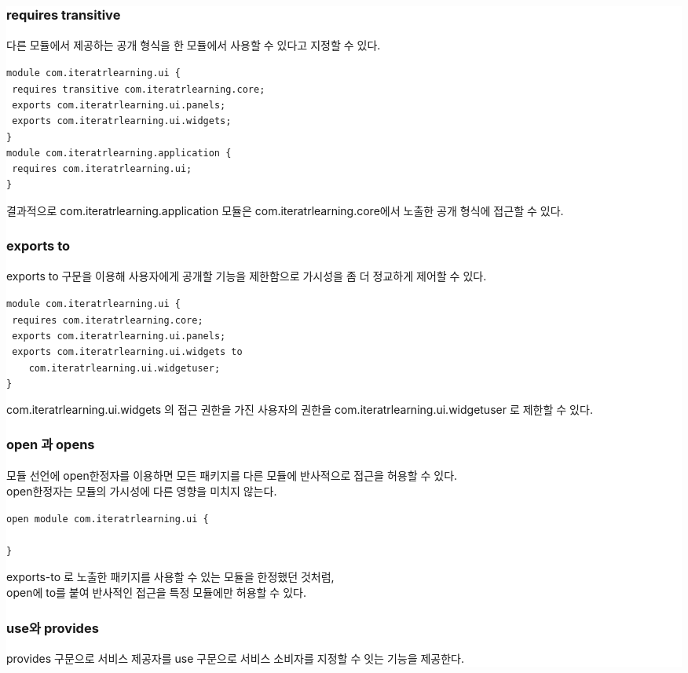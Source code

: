 <h3>requires transitive</h3>
다른 모듈에서 제공하는 공개 형식을 한 모듈에서 사용할 수 있다고 지정할 수 있다.<br/>

```
module com.iteratrlearning.ui { 
 requires transitive com.iteratrlearning.core;
 exports com.iteratrlearning.ui.panels;
 exports com.iteratrlearning.ui.widgets;
}
module com.iteratrlearning.application { 
 requires com.iteratrlearning.ui;
}
```

결과적으로 com.iteratrlearning.application 모듈은 com.iteratrlearning.core에서 노출한 공개 형식에 접근할 수 있다.


<h3>exports to</h3>
exports to 구문을 이용해 사용자에게 공개할 기능을 제한함으로 가시성을 좀 더 정교하게 제어할 수 있다.<br/>

```
module com.iteratrlearning.ui { 
 requires com.iteratrlearning.core;
 exports com.iteratrlearning.ui.panels;
 exports com.iteratrlearning.ui.widgets to
    com.iteratrlearning.ui.widgetuser;
}
```

com.iteratrlearning.ui.widgets 의 접근 권한을 가진 사용자의 권한을 com.iteratrlearning.ui.widgetuser 로 제한할 수 있다.

<h3>open 과 opens</h3>
모듈 선언에 open한정자를 이용하면 모든 패키지를 다른 모듈에 반사적으로 접근을 허용할 수 있다.<br/>
open한정자는 모듈의 가시성에 다른 영향을 미치지 않는다.<br/>

```
open module com.iteratrlearning.ui {

}
```

exports-to 로 노출한 패키지를 사용할 수 있는 모듈을 한정했던 것처럼,<br/>
open에 to를 붙여 반사적인 접근을 특정 모듈에만 허용할 수 있다.<br/>

<h3>use와 provides</h3>
provides 구문으로 서비스 제공자를 use 구문으로 서비스 소비자를 지정할 수 잇는 기능을 제공한다.<br/>

